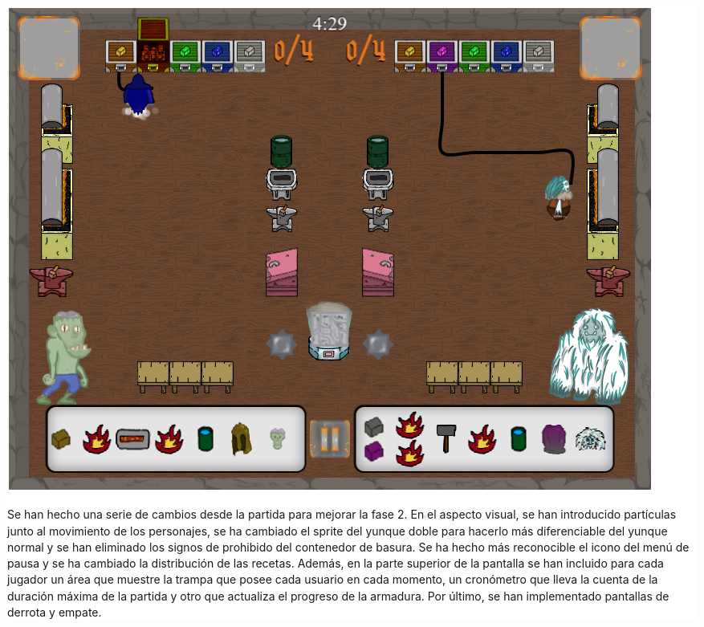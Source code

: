 ![CAPTURA DE PANTALLA DE LA PARTIDA ACTUALIZADA](https://github.com/Juegos-en-Red/The-forge/blob/master/TheForge/PARTIDA.PNG)

Se han hecho una serie de cambios desde la partida para mejorar la fase 2. En el aspecto visual, se han introducido partículas junto al movimiento de los personajes, se ha cambiado el sprite del yunque doble para hacerlo más diferenciable del yunque normal y se han eliminado los signos de prohibido del contenedor de basura. Se ha hecho más reconocible el icono del menú de pausa y se ha cambiado la distribución de las recetas. Además, en la parte superior de la pantalla se han incluido para cada jugador un área que muestre la trampa que posee cada usuario en cada momento, un cronómetro que lleva la cuenta de la duración máxima de la partida y otro que actualiza el progreso de la armadura. 
Por último, se han implementado pantallas de derrota y empate.
